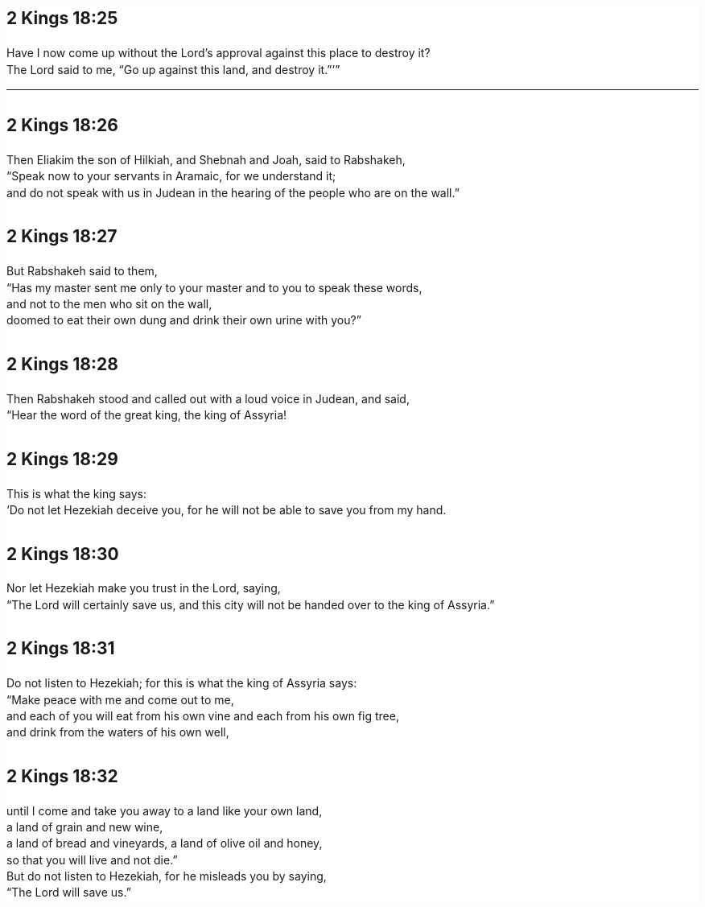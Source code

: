 ## 2 Kings 18:25

Have I now come up without the Lord’s approval against this place to destroy it?  
The Lord said to me, “Go up against this land, and destroy it.”’”

---

## 2 Kings 18:26

Then Eliakim the son of Hilkiah, and Shebnah and Joah, said to Rabshakeh,  
“Speak now to your servants in Aramaic, for we understand it;  
and do not speak with us in Judean in the hearing of the people who are on the wall.”

## 2 Kings 18:27

But Rabshakeh said to them,  
“Has my master sent me only to your master and to you to speak these words,  
and not to the men who sit on the wall,  
doomed to eat their own dung and drink their own urine with you?”

## 2 Kings 18:28

Then Rabshakeh stood and called out with a loud voice in Judean, and said,  
“Hear the word of the great king, the king of Assyria!

## 2 Kings 18:29

This is what the king says:  
‘Do not let Hezekiah deceive you, for he will not be able to save you from my hand.

## 2 Kings 18:30

Nor let Hezekiah make you trust in the Lord, saying,  
“The Lord will certainly save us, and this city will not be handed over to the king of Assyria.”

## 2 Kings 18:31

Do not listen to Hezekiah; for this is what the king of Assyria says:  
“Make peace with me and come out to me,  
and each of you will eat from his own vine and each from his own fig tree,  
and drink from the waters of his own well,

## 2 Kings 18:32

until I come and take you away to a land like your own land,  
a land of grain and new wine,  
a land of bread and vineyards, a land of olive oil and honey,  
so that you will live and not die.”  
But do not listen to Hezekiah, for he misleads you by saying,  
“The Lord will save us.”
